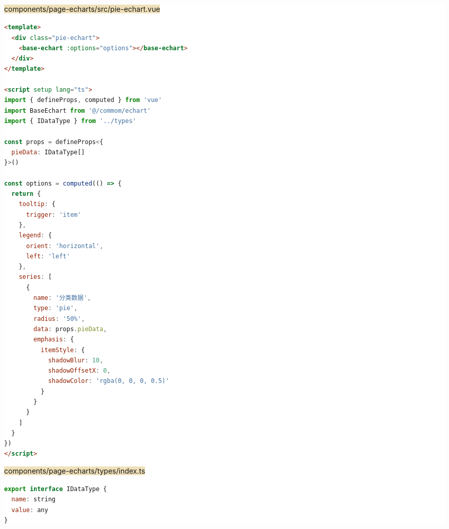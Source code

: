 <span style="backGround: #efe0b9">components/page-echarts/src/pie-echart.vue</span>

```html
<template>
  <div class="pie-echart">
    <base-echart :options="options"></base-echart>
  </div>
</template>

<script setup lang="ts">
import { defineProps, computed } from 'vue'
import BaseEchart from '@/commom/echart'
import { IDataType } from '../types'

const props = defineProps<{
  pieData: IDataType[]
}>()

const options = computed(() => {
  return {
    tooltip: {
      trigger: 'item'
    },
    legend: {
      orient: 'horizontal',
      left: 'left'
    },
    series: [
      {
        name: '分类数据',
        type: 'pie',
        radius: '50%',
        data: props.pieData,
        emphasis: {
          itemStyle: {
            shadowBlur: 10,
            shadowOffsetX: 0,
            shadowColor: 'rgba(0, 0, 0, 0.5)'
          }
        }
      }
    ]
  }
})
</script>
```

<span style="backGround: #efe0b9">components/page-echarts/types/index.ts</span>

```javascript
export interface IDataType {
  name: string
  value: any
}
```
